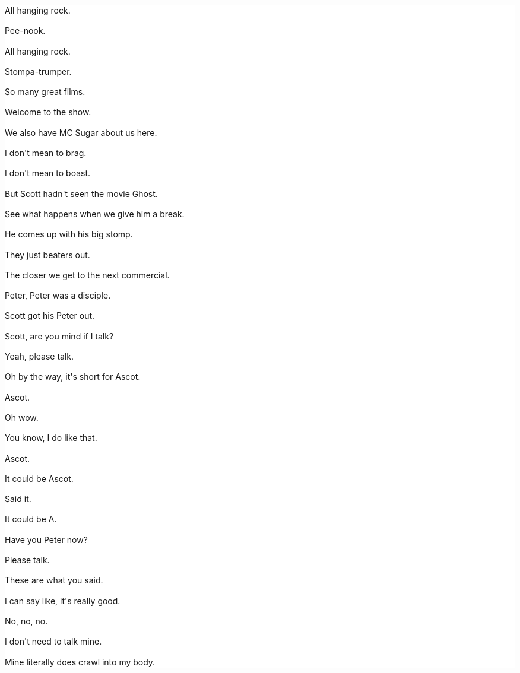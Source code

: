 All hanging rock.

Pee-nook.

All hanging rock.

Stompa-trumper.

So many great films.

Welcome to the show.

We also have MC Sugar about us here.

I don't mean to brag.

I don't mean to boast.

But Scott hadn't seen the movie Ghost.

See what happens when we give him a break.

He comes up with his big stomp.

They just beaters out.

The closer we get to the next commercial.

Peter, Peter was a disciple.

Scott got his Peter out.

Scott, are you mind if I talk?

Yeah, please talk.

Oh by the way, it's short for Ascot.

Ascot.

Oh wow.

You know, I do like that.

Ascot.

It could be Ascot.

Said it.

It could be A.

Have you Peter now?

Please talk.

These are what you said.

I can say like, it's really good.

No, no, no.

I don't need to talk mine.

Mine literally does crawl into my body.

